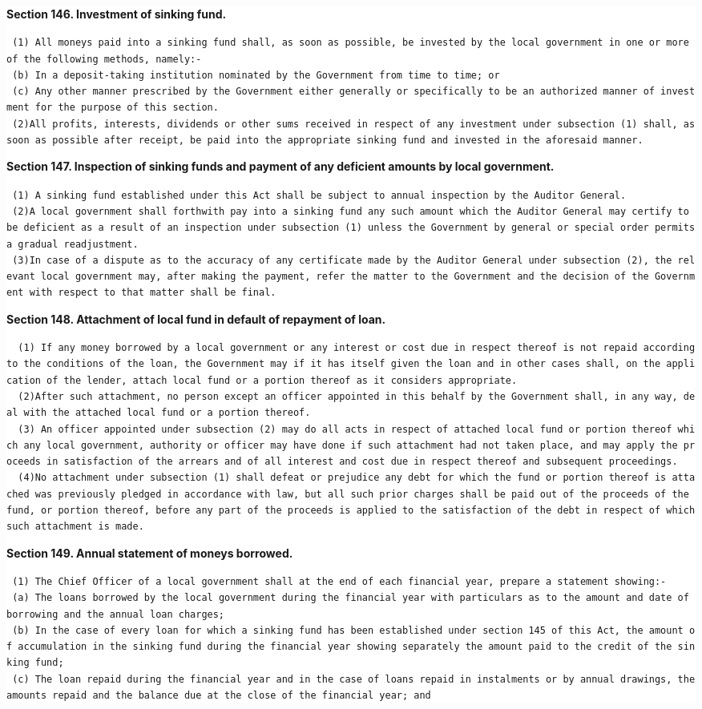  

**Section 146. Investment of sinking fund.**

     (1) All moneys paid into a sinking fund shall, as soon as possible, be invested by the local government in one or more of the following methods, namely:-
     (b) In a deposit-taking institution nominated by the Government from time to time; or
     (c) Any other manner prescribed by the Government either generally or specifically to be an authorized manner of investment for the purpose of this section.
     (2)All profits, interests, dividends or other sums received in respect of any investment under subsection (1) shall, as soon as possible after receipt, be paid into the appropriate sinking fund and invested in the aforesaid manner.

 

**Section 147. Inspection of sinking funds and payment of any deficient amounts by local government.**

     (1) A sinking fund established under this Act shall be subject to annual inspection by the Auditor General.
     (2)A local government shall forthwith pay into a sinking fund any such amount which the Auditor General may certify to be deficient as a result of an inspection under subsection (1) unless the Government by general or special order permits a gradual readjustment.
     (3)In case of a dispute as to the accuracy of any certificate made by the Auditor General under subsection (2), the relevant local government may, after making the payment, refer the matter to the Government and the decision of the Government with respect to that matter shall be final.

 

**Section 148. Attachment of local fund in default of repayment of loan.**

      (1) If any money borrowed by a local government or any interest or cost due in respect thereof is not repaid according to the conditions of the loan, the Government may if it has itself given the loan and in other cases shall, on the application of the lender, attach local fund or a portion thereof as it considers appropriate.
      (2)After such attachment, no person except an officer appointed in this behalf by the Government shall, in any way, deal with the attached local fund or a portion thereof.
      (3) An officer appointed under subsection (2) may do all acts in respect of attached local fund or portion thereof which any local government, authority or officer may have done if such attachment had not taken place, and may apply the proceeds in satisfaction of the arrears and of all interest and cost due in respect thereof and subsequent proceedings.
      (4)No attachment under subsection (1) shall defeat or prejudice any debt for which the fund or portion thereof is attached was previously pledged in accordance with law, but all such prior charges shall be paid out of the proceeds of the fund, or portion thereof, before any part of the proceeds is applied to the satisfaction of the debt in respect of which such attachment is made.

 

**Section 149. Annual statement of moneys borrowed.**

     (1) The Chief Officer of a local government shall at the end of each financial year, prepare a statement showing:-
     (a) The loans borrowed by the local government during the financial year with particulars as to the amount and date of borrowing and the annual loan charges;
     (b) In the case of every loan for which a sinking fund has been established under section 145 of this Act, the amount of accumulation in the sinking fund during the financial year showing separately the amount paid to the credit of the sinking fund;
     (c) The loan repaid during the financial year and in the case of loans repaid in instalments or by annual drawings, the amounts repaid and the balance due at the close of the financial year; and
